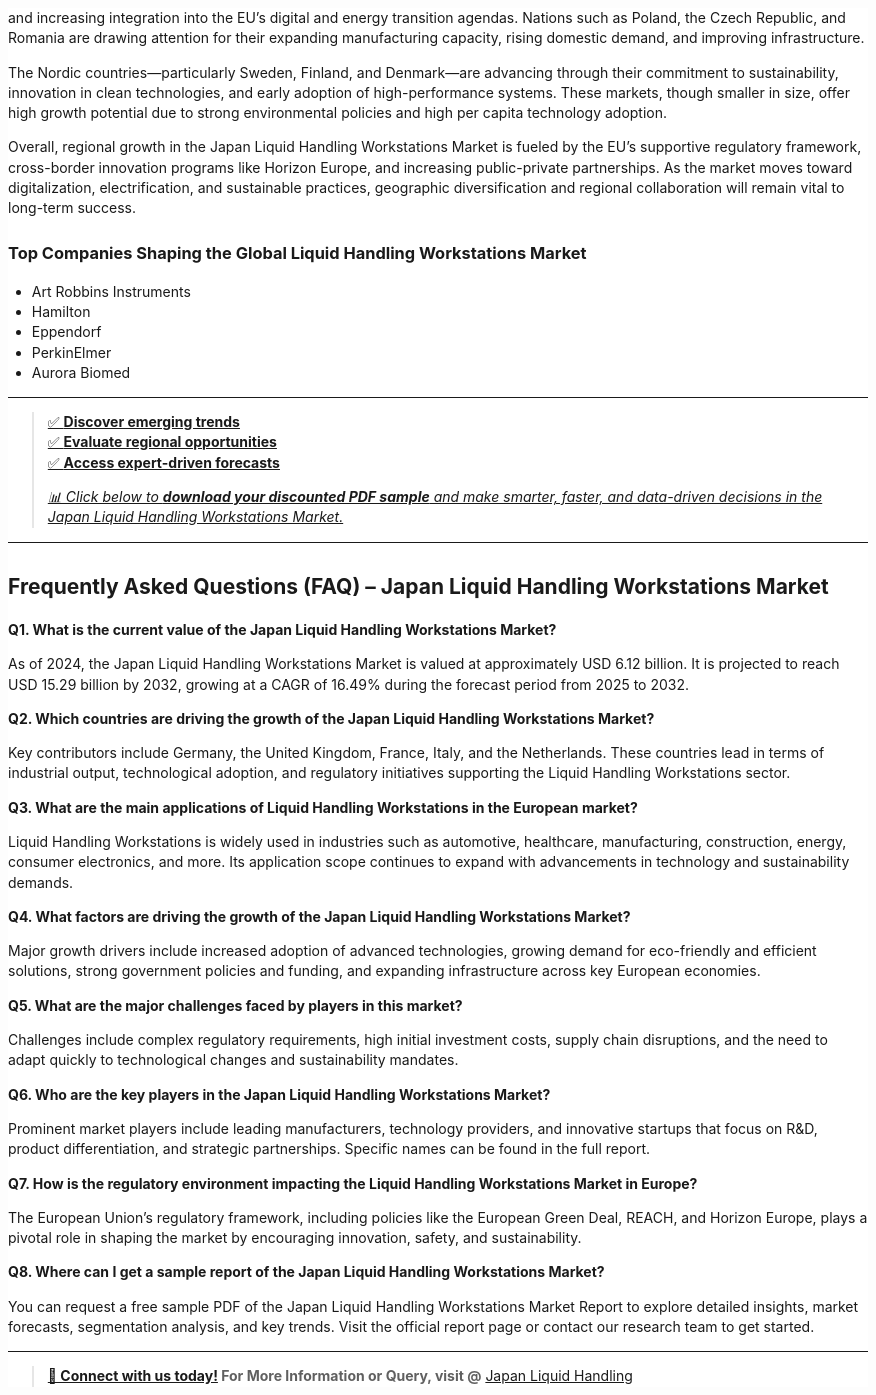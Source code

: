 and increasing integration into the EU&rsquo;s digital and energy transition agendas. Nations such as Poland, the Czech Republic, and Romania are drawing attention for their expanding manufacturing capacity, rising domestic demand, and improving infrastructure.</p><p>The Nordic countries&mdash;particularly Sweden, Finland, and Denmark&mdash;are advancing through their commitment to sustainability, innovation in clean technologies, and early adoption of high-performance systems. These markets, though smaller in size, offer high growth potential due to strong environmental policies and high per capita technology adoption.</p><p>Overall, regional growth in the Japan Liquid Handling Workstations Market is fueled by the EU&rsquo;s supportive regulatory framework, cross-border innovation programs like Horizon Europe, and increasing public-private partnerships. As the market moves toward digitalization, electrification, and sustainable practices, geographic diversification and regional collaboration will remain vital to long-term success.</p><p><h3>Top Companies Shaping the Global Liquid Handling Workstations Market </h3><ul><li>Art Robbins Instruments</li><li>Hamilton</li><li>Eppendorf</li><li>PerkinElmer</li><li>Aurora Biomed</li></ul></p><hr /><blockquote><p><a href="https://www.marketresearchintellect.com/ask-for-discount/?rid=318250&amp;amp;utm_source=Github-JP&amp;amp;utm_medium=047">✅ <strong data-start="617" data-end="645">Discover emerging trends</strong></a><br data-start="645" data-end="648" /><a href="https://www.marketresearchintellect.com/ask-for-discount/?rid=318250&amp;amp;utm_source=Github-JP&amp;amp;utm_medium=047"> ✅ <strong data-start="650" data-end="685">Evaluate regional opportunities</strong></a><br data-start="685" data-end="688" /><a href="https://www.marketresearchintellect.com/ask-for-discount/?rid=318250&amp;amp;utm_source=Github-JP&amp;amp;utm_medium=047"> ✅ <strong data-start="690" data-end="724">Access expert-driven forecasts</strong></a></p><p class="" data-start="728" data-end="864"><em><a href="https://www.marketresearchintellect.com/ask-for-discount/?rid=318250&amp;amp;utm_source=Github-JP&amp;amp;utm_medium=047">📊 Click below to <strong data-start="746" data-end="785">download your discounted PDF sample</strong> and make smarter, faster, and data-driven decisions in the Japan Liquid Handling Workstations Market.</a></em></p></blockquote><hr /><h2>Frequently Asked Questions (FAQ) &ndash; Japan Liquid Handling Workstations Market</h2><p><strong>Q1. What is the current value of the Japan Liquid Handling Workstations Market?</strong></p><p>As of 2024, the Japan Liquid Handling Workstations Market is valued at approximately USD 6.12 billion. It is projected to reach USD 15.29 billion by 2032, growing at a CAGR of 16.49% during the forecast period from 2025 to 2032.</p><p><strong>Q2. Which countries are driving the growth of the Japan Liquid Handling Workstations Market?</strong></p><p>Key contributors include Germany, the United Kingdom, France, Italy, and the Netherlands. These countries lead in terms of industrial output, technological adoption, and regulatory initiatives supporting the Liquid Handling Workstations sector.</p><p><strong>Q3. What are the main applications of Liquid Handling Workstations in the European market?</strong></p><p>Liquid Handling Workstations is widely used in industries such as automotive, healthcare, manufacturing, construction, energy, consumer electronics, and more. Its application scope continues to expand with advancements in technology and sustainability demands.</p><p><strong>Q4. What factors are driving the growth of the Japan Liquid Handling Workstations Market?</strong></p><p>Major growth drivers include increased adoption of advanced technologies, growing demand for eco-friendly and efficient solutions, strong government policies and funding, and expanding infrastructure across key European economies.</p><p><strong>Q5. What are the major challenges faced by players in this market?</strong></p><p>Challenges include complex regulatory requirements, high initial investment costs, supply chain disruptions, and the need to adapt quickly to technological changes and sustainability mandates.</p><p><strong>Q6. Who are the key players in the Japan Liquid Handling Workstations Market?</strong></p><p>Prominent market players include leading manufacturers, technology providers, and innovative startups that focus on R&amp;D, product differentiation, and strategic partnerships. Specific names can be found in the full report.</p><p><strong>Q7. How is the regulatory environment impacting the Liquid Handling Workstations Market in Europe?</strong></p><p>The European Union&rsquo;s regulatory framework, including policies like the European Green Deal, REACH, and Horizon Europe, plays a pivotal role in shaping the market by encouraging innovation, safety, and sustainability.</p><p><strong>Q8. Where can I get a sample report of the Japan Liquid Handling Workstations Market?</strong></p><p>You can request a free sample PDF of the Japan Liquid Handling Workstations Market Report to explore detailed insights, market forecasts, segmentation analysis, and key trends. Visit the official report page or contact our research team to get started.</p><hr /><blockquote><p><span class="font-[700]"><strong><a href="https://www.marketresearchintellect.com/product/global-liquid-handling-workstations-market-size-and-forecast/?utm_source=Linkedin&utm_medium=047">📩 Connect with us today!</a> For More Information or Query, visit&nbsp;@</strong>&nbsp;</span><span class="font-[700]"><a href="https://www.marketresearchintellect.com/product/global-liquid-handling-workstations-market-size-and-forecast/?utm_source=Linkedin&utm_medium=047" target="_blank" data-tracking-control-name="article-ssr-frontend-pulse_little-text-block" data-tracking-will-navigate="" data-test-link="">Japan Liquid Handling